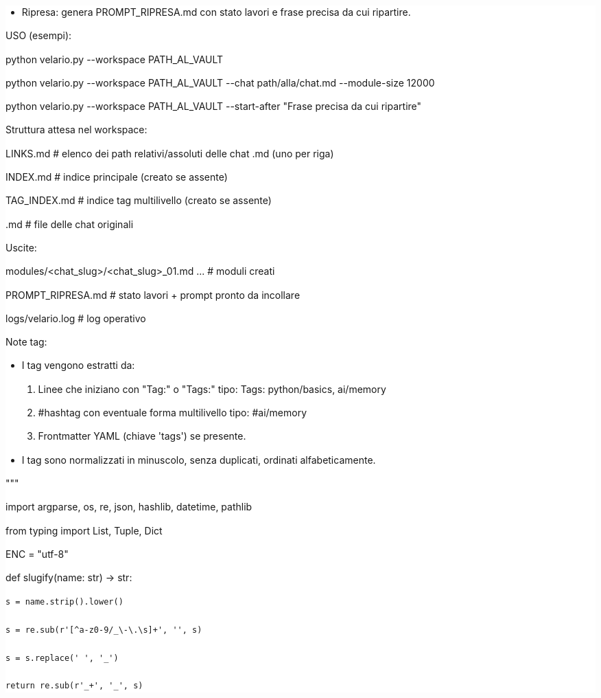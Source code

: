 - Ripresa: genera PROMPT_RIPRESA.md con stato lavori e frase precisa da cui ripartire.



USO (esempi):

  python velario.py --workspace PATH_AL_VAULT

  python velario.py --workspace PATH_AL_VAULT --chat path/alla/chat.md --module-size 12000

  python velario.py --workspace PATH_AL_VAULT --start-after "Frase precisa da cui ripartire"



Struttura attesa nel workspace:

  LINKS.md       # elenco dei path relativi/assoluti delle chat .md (uno per riga)

  INDEX.md       # indice principale (creato se assente)

  TAG_INDEX.md   # indice tag multilivello (creato se assente)

  <chat>.md      # file delle chat originali



Uscite:

  modules/<chat_slug>/<chat_slug>_01.md ...  # moduli creati

  PROMPT_RIPRESA.md                           # stato lavori + prompt pronto da incollare

  logs/velario.log                            # log operativo



Note tag:

- I tag vengono estratti da:

  1) Linee che iniziano con "Tag:" o "Tags:" tipo: Tags: python/basics, ai/memory

  2) #hashtag con eventuale forma multilivello tipo: #ai/memory

  3) Frontmatter YAML (chiave 'tags') se presente.

- I tag sono normalizzati in minuscolo, senza duplicati, ordinati alfabeticamente.

"""

import argparse, os, re, json, hashlib, datetime, pathlib

from typing import List, Tuple, Dict



ENC = "utf-8"



def slugify(name: str) -> str:

    s = name.strip().lower()

    s = re.sub(r'[^a-z0-9/_\-\.\s]+', '', s)

    s = s.replace(' ', '_')

    return re.sub(r'_+', '_', s)
